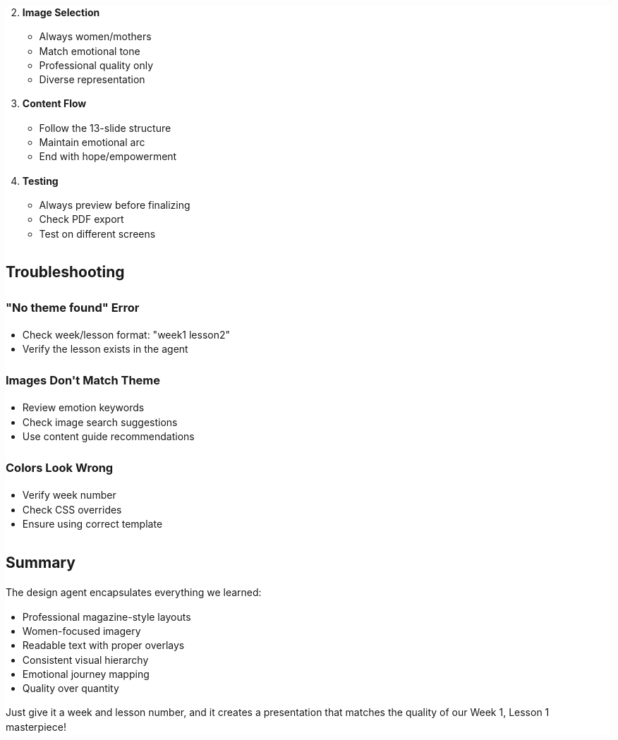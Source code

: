 2. **Image Selection**
   - Always women/mothers
   - Match emotional tone
   - Professional quality only
   - Diverse representation

3. **Content Flow**
   - Follow the 13-slide structure
   - Maintain emotional arc
   - End with hope/empowerment

4. **Testing**
   - Always preview before finalizing
   - Check PDF export
   - Test on different screens

## Troubleshooting

### "No theme found" Error
- Check week/lesson format: "week1 lesson2"
- Verify the lesson exists in the agent

### Images Don't Match Theme
- Review emotion keywords
- Check image search suggestions
- Use content guide recommendations

### Colors Look Wrong
- Verify week number
- Check CSS overrides
- Ensure using correct template

## Summary

The design agent encapsulates everything we learned:
- Professional magazine-style layouts
- Women-focused imagery
- Readable text with proper overlays
- Consistent visual hierarchy
- Emotional journey mapping
- Quality over quantity

Just give it a week and lesson number, and it creates a presentation that matches the quality of our Week 1, Lesson 1 masterpiece!